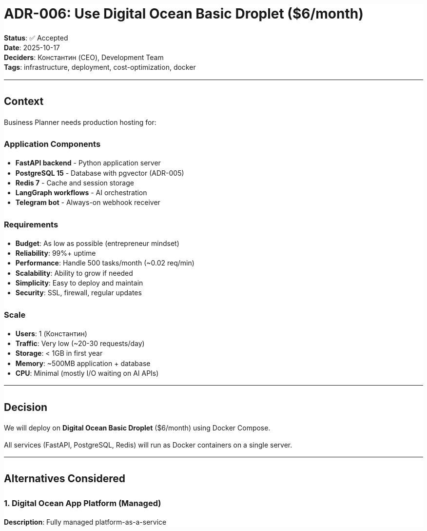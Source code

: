 # ADR-006: Use Digital Ocean Basic Droplet ($6/month)

**Status**: ✅ Accepted  
**Date**: 2025-10-17  
**Deciders**: Константин (CEO), Development Team  
**Tags**: infrastructure, deployment, cost-optimization, docker

---

## Context

Business Planner needs production hosting for:

### Application Components
- **FastAPI backend** - Python application server
- **PostgreSQL 15** - Database with pgvector (ADR-005)
- **Redis 7** - Cache and session storage
- **LangGraph workflows** - AI orchestration
- **Telegram bot** - Always-on webhook receiver

### Requirements
- **Budget**: As low as possible (entrepreneur mindset)
- **Reliability**: 99%+ uptime
- **Performance**: Handle 500 tasks/month (~0.02 req/min)
- **Scalability**: Ability to grow if needed
- **Simplicity**: Easy to deploy and maintain
- **Security**: SSL, firewall, regular updates

### Scale
- **Users**: 1 (Константин)
- **Traffic**: Very low (~20-30 requests/day)
- **Storage**: < 1GB in first year
- **Memory**: ~500MB application + database
- **CPU**: Minimal (mostly I/O waiting on AI APIs)

---

## Decision

We will deploy on **Digital Ocean Basic Droplet** ($6/month) using Docker Compose.

All services (FastAPI, PostgreSQL, Redis) will run as Docker containers on a single server.

---

## Alternatives Considered

### 1. Digital Ocean App Platform (Managed)
**Description**: Fully managed platform-as-a-service
